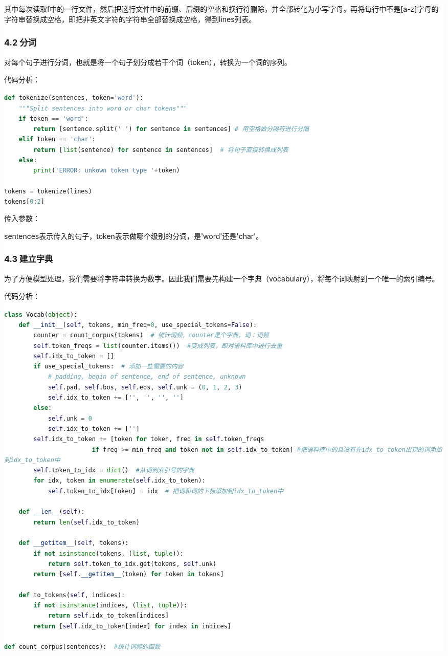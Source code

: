 其中每次读取f中的一行文件，然后把这行文件中的前缀、后缀的空格和换行符删除，并全部转化为小写字母。再将每行中不是[a-z]字母的字符串替换成空格，即把非英文字符的字符串全部替换成空格，得到lines列表。

###  4.2 分词

对每个句子进行分词，也就是将一个句子划分成若干个词（token），转换为一个词的序列。

代码分析：

```python
def tokenize(sentences, token='word'):
    """Split sentences into word or char tokens"""
    if token == 'word':
        return [sentence.split(' ') for sentence in sentences] # 用空格做分隔符进行分隔
    elif token == 'char':
        return [list(sentence) for sentence in sentences]  # 将句子直接转换成列表
    else:
        print('ERROR: unkown token type '+token)

tokens = tokenize(lines)
tokens[0:2]
```

传入参数：

sentences表示传入的句子，token表示做哪个级别的分词，是'word'还是'char'。

###  4.3 建立字典

为了方便模型处理，我们需要将字符串转换为数字。因此我们需要先构建一个字典（vocabulary），将每个词映射到一个唯一的索引编号。

代码分析：

```python
class Vocab(object):
    def __init__(self, tokens, min_freq=0, use_special_tokens=False):
        counter = count_corpus(tokens)  # 统计词频，counter是个字典，词：词频
        self.token_freqs = list(counter.items())  #变成列表，即对语料库中进行去重
        self.idx_to_token = []  
        if use_special_tokens:  # 添加一些需要的内容
            # padding, begin of sentence, end of sentence, unknown
            self.pad, self.bos, self.eos, self.unk = (0, 1, 2, 3)
            self.idx_to_token += ['', '', '', '']
        else:
            self.unk = 0
            self.idx_to_token += ['']
        self.idx_to_token += [token for token, freq in self.token_freqs
                        if freq >= min_freq and token not in self.idx_to_token] #把语料库中的且没有在idx_to_token出现的词添加到idx_to_token中
        self.token_to_idx = dict()  #从词到索引号的字典
        for idx, token in enumerate(self.idx_to_token):
            self.token_to_idx[token] = idx  # 把词和词的下标添加到idx_to_token中

    def __len__(self):
        return len(self.idx_to_token)

    def __getitem__(self, tokens):
        if not isinstance(tokens, (list, tuple)):
            return self.token_to_idx.get(tokens, self.unk)
        return [self.__getitem__(token) for token in tokens]

    def to_tokens(self, indices):
        if not isinstance(indices, (list, tuple)):
            return self.idx_to_token[indices]
        return [self.idx_to_token[index] for index in indices]

def count_corpus(sentences):  #统计词频的函数
```